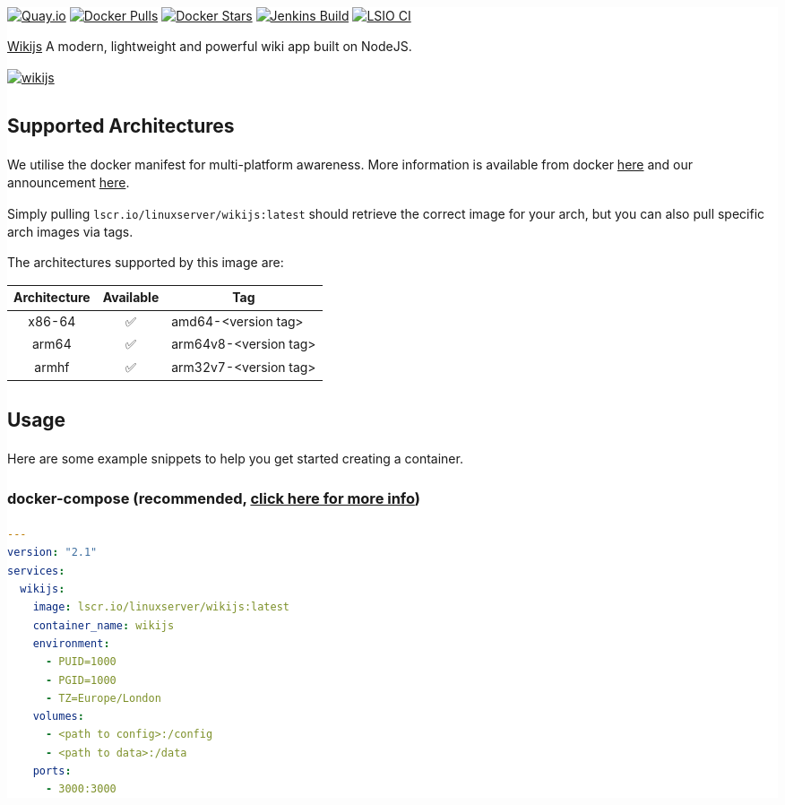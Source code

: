 [![Quay.io](https://img.shields.io/static/v1.svg?color=94398d&labelColor=555555&logoColor=ffffff&style=for-the-badge&label=linuxserver.io&message=Quay.io)](https://quay.io/repository/linuxserver.io/wikijs)
[![Docker Pulls](https://img.shields.io/docker/pulls/linuxserver/wikijs.svg?color=94398d&labelColor=555555&logoColor=ffffff&style=for-the-badge&label=pulls&logo=docker)](https://hub.docker.com/r/linuxserver/wikijs)
[![Docker Stars](https://img.shields.io/docker/stars/linuxserver/wikijs.svg?color=94398d&labelColor=555555&logoColor=ffffff&style=for-the-badge&label=stars&logo=docker)](https://hub.docker.com/r/linuxserver/wikijs)
[![Jenkins Build](https://img.shields.io/jenkins/build?labelColor=555555&logoColor=ffffff&style=for-the-badge&jobUrl=https%3A%2F%2Fci.linuxserver.io%2Fjob%2FDocker-Pipeline-Builders%2Fjob%2Fdocker-wikijs%2Fjob%2Fmaster%2F&logo=jenkins)](https://ci.linuxserver.io/job/Docker-Pipeline-Builders/job/docker-wikijs/job/master/)
[![LSIO CI](https://img.shields.io/badge/dynamic/yaml?color=94398d&labelColor=555555&logoColor=ffffff&style=for-the-badge&label=CI&query=CI&url=https%3A%2F%2Fci-tests.linuxserver.io%2Flinuxserver%2Fwikijs%2Flatest%2Fci-status.yml)](https://ci-tests.linuxserver.io/linuxserver/wikijs/latest/index.html)

[Wikijs](https://github.com/Requarks/wiki) A modern, lightweight and powerful wiki app built on NodeJS.

[![wikijs](https://static.requarks.io/logo/wikijs-full.svg)](https://github.com/Requarks/wiki)

## Supported Architectures

We utilise the docker manifest for multi-platform awareness. More information is available from docker [here](https://github.com/docker/distribution/blob/master/docs/spec/manifest-v2-2.md#manifest-list) and our announcement [here](https://blog.linuxserver.io/2019/02/21/the-lsio-pipeline-project/).

Simply pulling `lscr.io/linuxserver/wikijs:latest` should retrieve the correct image for your arch, but you can also pull specific arch images via tags.

The architectures supported by this image are:

| Architecture | Available | Tag |
| :----: | :----: | ---- |
| x86-64 | ✅ | amd64-\<version tag\> |
| arm64 | ✅ | arm64v8-\<version tag\> |
| armhf| ✅ | arm32v7-\<version tag\> |


## Usage

Here are some example snippets to help you get started creating a container.

### docker-compose (recommended, [click here for more info](https://docs.linuxserver.io/general/docker-compose))

```yaml
---
version: "2.1"
services:
  wikijs:
    image: lscr.io/linuxserver/wikijs:latest
    container_name: wikijs
    environment:
      - PUID=1000
      - PGID=1000
      - TZ=Europe/London
    volumes:
      - <path to config>:/config
      - <path to data>:/data
    ports:
      - 3000:3000
```